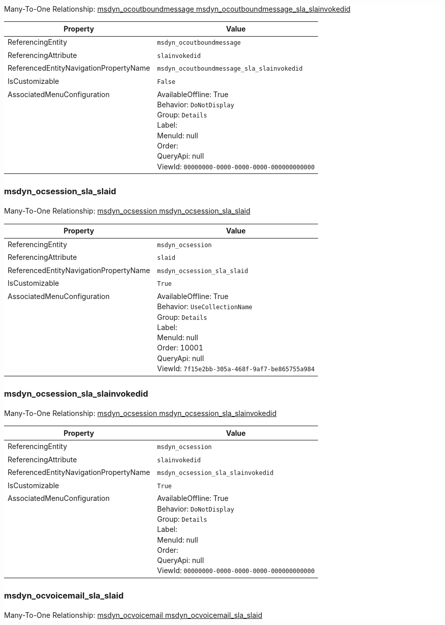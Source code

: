 Many-To-One Relationship: [msdyn_ocoutboundmessage msdyn_ocoutboundmessage_sla_slainvokedid](msdyn_ocoutboundmessage.md#BKMK_msdyn_ocoutboundmessage_sla_slainvokedid)

|Property|Value|
|---|---|
|ReferencingEntity|`msdyn_ocoutboundmessage`|
|ReferencingAttribute|`slainvokedid`|
|ReferencedEntityNavigationPropertyName|`msdyn_ocoutboundmessage_sla_slainvokedid`|
|IsCustomizable|`False`|
|AssociatedMenuConfiguration|AvailableOffline: True<br />Behavior: `DoNotDisplay`<br />Group: `Details`<br />Label: <br />MenuId: null<br />Order: <br />QueryApi: null<br />ViewId: `00000000-0000-0000-0000-000000000000`|

### <a name="BKMK_msdyn_ocsession_sla_slaid"></a> msdyn_ocsession_sla_slaid

Many-To-One Relationship: [msdyn_ocsession msdyn_ocsession_sla_slaid](msdyn_ocsession.md#BKMK_msdyn_ocsession_sla_slaid)

|Property|Value|
|---|---|
|ReferencingEntity|`msdyn_ocsession`|
|ReferencingAttribute|`slaid`|
|ReferencedEntityNavigationPropertyName|`msdyn_ocsession_sla_slaid`|
|IsCustomizable|`True`|
|AssociatedMenuConfiguration|AvailableOffline: True<br />Behavior: `UseCollectionName`<br />Group: `Details`<br />Label: <br />MenuId: null<br />Order: 10001<br />QueryApi: null<br />ViewId: `7f15e2bb-305a-468f-9af7-be865755a984`|

### <a name="BKMK_msdyn_ocsession_sla_slainvokedid"></a> msdyn_ocsession_sla_slainvokedid

Many-To-One Relationship: [msdyn_ocsession msdyn_ocsession_sla_slainvokedid](msdyn_ocsession.md#BKMK_msdyn_ocsession_sla_slainvokedid)

|Property|Value|
|---|---|
|ReferencingEntity|`msdyn_ocsession`|
|ReferencingAttribute|`slainvokedid`|
|ReferencedEntityNavigationPropertyName|`msdyn_ocsession_sla_slainvokedid`|
|IsCustomizable|`True`|
|AssociatedMenuConfiguration|AvailableOffline: True<br />Behavior: `DoNotDisplay`<br />Group: `Details`<br />Label: <br />MenuId: null<br />Order: <br />QueryApi: null<br />ViewId: `00000000-0000-0000-0000-000000000000`|

### <a name="BKMK_msdyn_ocvoicemail_sla_slaid"></a> msdyn_ocvoicemail_sla_slaid

Many-To-One Relationship: [msdyn_ocvoicemail msdyn_ocvoicemail_sla_slaid](msdyn_ocvoicemail.md#BKMK_msdyn_ocvoicemail_sla_slaid)

